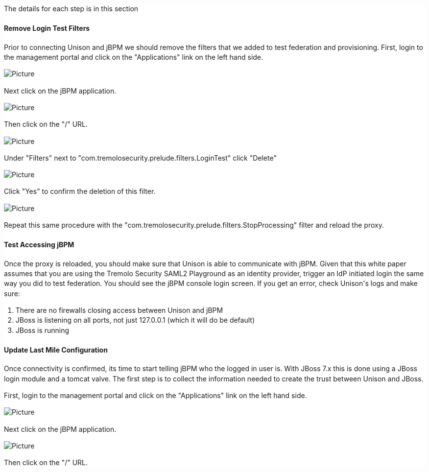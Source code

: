 The details for each step is in this section

#### Remove Login Test Filters

Prior to connecting Unison and jBPM we should remove the filters that we added to test federation and provisioning. First, login to the management portal and click on the "Applications" link on the left hand side.

![Picture](https://www.tremolosecurity.com/anon/wiki/images/jbpm/testfed1.png)

Next click on the jBPM application.

![Picture](https://www.tremolosecurity.com/anon/wiki/images/jbpm/testfed2.png)

Then click on the "/" URL.

![Picture](https://www.tremolosecurity.com/anon/wiki/images/jbpm/testfed3.png)

Under "Filters" next to "com.tremolosecurity.prelude.filters.LoginTest" click "Delete"

![Picture](https://www.tremolosecurity.com/anon/wiki/images/jbpm/integrate1.png)

Click "Yes" to confirm the deletion of this filter.

![Picture](https://www.tremolosecurity.com/anon/wiki/images/jbpm/integrate2.png)

Repeat this same procedure with the "com.tremolosecurity.prelude.filters.StopProcessing" filter and reload the proxy.

#### Test Accessing jBPM

Once the proxy is reloaded, you should make sure that Unison is able to communicate with jBPM. Given that this white paper assumes that you are using the Tremolo Security SAML2 Playground as an identity provider, trigger an IdP initiated login the same way you did to test federation. You should see the jBPM console login screen. If you get an error, check Unison's logs and make sure:

1.  There are no firewalls closing access between Unison and jBPM
2.  JBoss is listening on all ports, not just 127.0.0.1 (which it will do be default)
3.  JBoss is running

#### Update Last Mile Configuration

Once connectivity is confirmed, its time to start telling jBPM who the logged in user is. With JBoss 7.x this is done using a JBoss login module and a tomcat valve. The first step is to collect the information needed to create the trust between Unison and JBoss.

First, login to the management portal and click on the "Applications" link on the left hand side.

![Picture](https://www.tremolosecurity.com/anon/wiki/images/jbpm/testfed1.png)

Next click on the jBPM application.

![Picture](https://www.tremolosecurity.com/anon/wiki/images/jbpm/testfed2.png)

Then click on the "/" URL.
